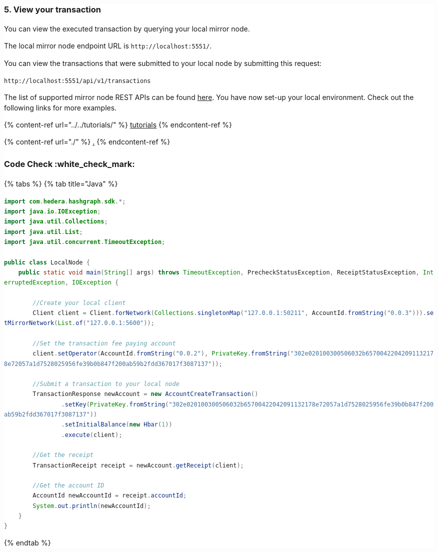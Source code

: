 
### 5. View your transaction

You can view the executed transaction by querying your local mirror node.

The local mirror node endpoint URL is `http://localhost:5551/`.

You can view the transactions that were submitted to your local node by submitting this request:

```http
http://localhost:5551/api/v1/transactions
```

The list of supported mirror node REST APIs can be found [here](../rest-api.md). You have now set-up your local environment. Check out the following links for more examples.

{% content-ref url="../../tutorials/" %}
[tutorials](../../tutorials/)
{% endcontent-ref %}

{% content-ref url="./" %}
[.](./)
{% endcontent-ref %}

### Code Check :white\_check\_mark:

{% tabs %}
{% tab title="Java" %}
```java
import com.hedera.hashgraph.sdk.*;
import java.io.IOException;
import java.util.Collections;
import java.util.List;
import java.util.concurrent.TimeoutException;

public class LocalNode {
    public static void main(String[] args) throws TimeoutException, PrecheckStatusException, ReceiptStatusException, InterruptedException, IOException {

        //Create your local client
        Client client = Client.forNetwork(Collections.singletonMap("127.0.0.1:50211", AccountId.fromString("0.0.3"))).setMirrorNetwork(List.of("127.0.0.1:5600"));

        //Set the transaction fee paying account
        client.setOperator(AccountId.fromString("0.0.2"), PrivateKey.fromString("302e020100300506032b65700422042091132178e72057a1d7528025956fe39b0b847f200ab59b2fdd367017f3087137"));
        
        //Submit a transaction to your local node
        TransactionResponse newAccount = new AccountCreateTransaction()
                .setKey(PrivateKey.fromString("302e020100300506032b65700422042091132178e72057a1d7528025956fe39b0b847f200ab59b2fdd367017f3087137"))
                .setInitialBalance(new Hbar(1))
                .execute(client);
       
        //Get the receipt     
        TransactionReceipt receipt = newAccount.getReceipt(client);
        
        //Get the account ID
        AccountId newAccountId = receipt.accountId;
        System.out.println(newAccountId);
    }
}
```
{% endtab %}
